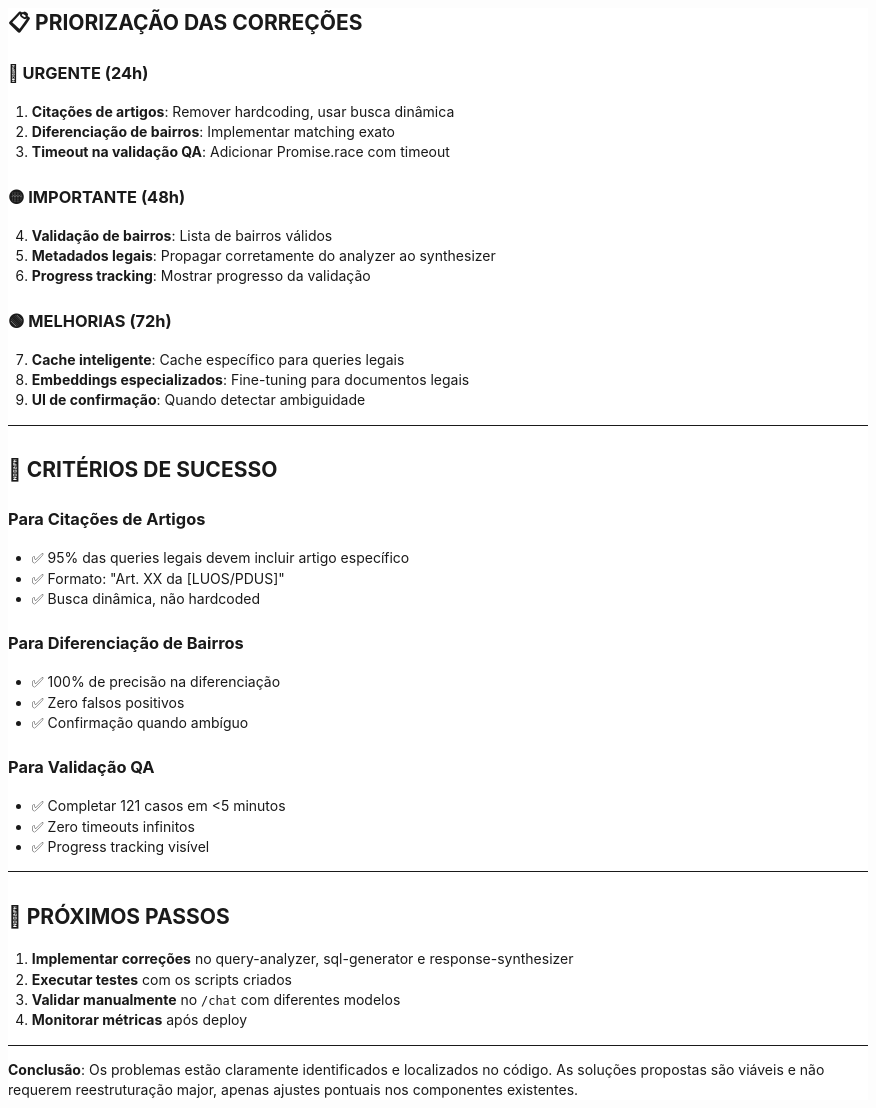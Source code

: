 
## 📋 PRIORIZAÇÃO DAS CORREÇÕES

### 🔴 URGENTE (24h)
1. **Citações de artigos**: Remover hardcoding, usar busca dinâmica
2. **Diferenciação de bairros**: Implementar matching exato
3. **Timeout na validação QA**: Adicionar Promise.race com timeout

### 🟡 IMPORTANTE (48h)
4. **Validação de bairros**: Lista de bairros válidos
5. **Metadados legais**: Propagar corretamente do analyzer ao synthesizer
6. **Progress tracking**: Mostrar progresso da validação

### 🟢 MELHORIAS (72h)
7. **Cache inteligente**: Cache específico para queries legais
8. **Embeddings especializados**: Fine-tuning para documentos legais
9. **UI de confirmação**: Quando detectar ambiguidade

---

## 🎯 CRITÉRIOS DE SUCESSO

### Para Citações de Artigos
- ✅ 95% das queries legais devem incluir artigo específico
- ✅ Formato: "Art. XX da [LUOS/PDUS]"
- ✅ Busca dinâmica, não hardcoded

### Para Diferenciação de Bairros
- ✅ 100% de precisão na diferenciação
- ✅ Zero falsos positivos
- ✅ Confirmação quando ambíguo

### Para Validação QA
- ✅ Completar 121 casos em <5 minutos
- ✅ Zero timeouts infinitos
- ✅ Progress tracking visível

---

## 🚀 PRÓXIMOS PASSOS

1. **Implementar correções** no query-analyzer, sql-generator e response-synthesizer
2. **Executar testes** com os scripts criados
3. **Validar manualmente** no `/chat` com diferentes modelos
4. **Monitorar métricas** após deploy

---

**Conclusão**: Os problemas estão claramente identificados e localizados no código. As soluções propostas são viáveis e não requerem reestruturação major, apenas ajustes pontuais nos componentes existentes.